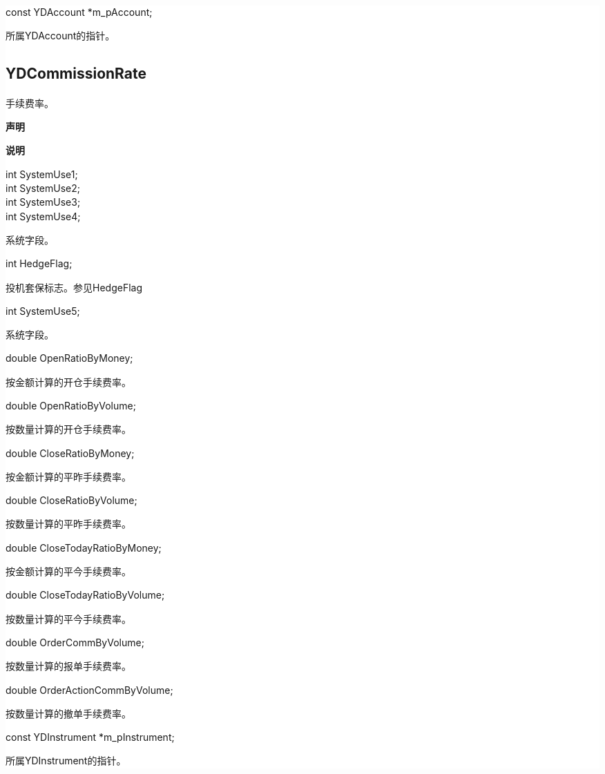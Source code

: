const YDAccount \*m\_pAccount;

所属YDAccount的指针。

YDCommissionRate
----------------

手续费率。

**声明**

**说明**

int SystemUse1;  
int SystemUse2;  
int SystemUse3;  
int SystemUse4;

系统字段。

int HedgeFlag;

投机套保标志。参见HedgeFlag

int SystemUse5;

系统字段。

double OpenRatioByMoney;

按金额计算的开仓手续费率。

double OpenRatioByVolume;

按数量计算的开仓手续费率。

double CloseRatioByMoney;

按金额计算的平昨手续费率。

double CloseRatioByVolume;

按数量计算的平昨手续费率。

double CloseTodayRatioByMoney;

按金额计算的平今手续费率。

double CloseTodayRatioByVolume;

按数量计算的平今手续费率。

double OrderCommByVolume;

按数量计算的报单手续费率。

double OrderActionCommByVolume;

按数量计算的撤单手续费率。

const YDInstrument \*m\_pInstrument;

所属YDInstrument的指针。
